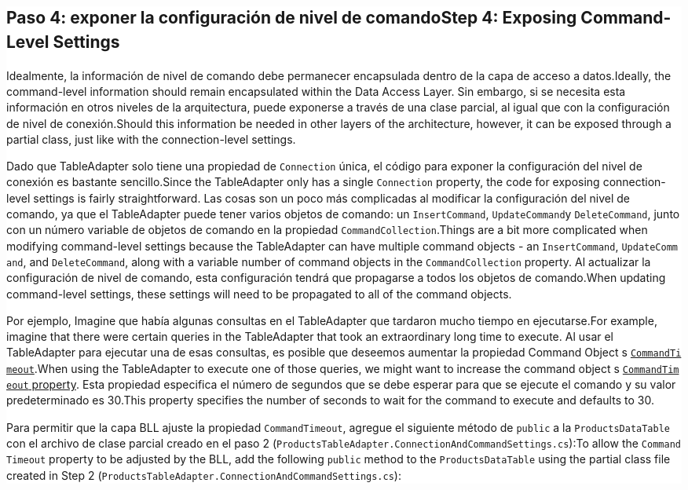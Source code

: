 ## <a name="step-4-exposing-command-level-settings"></a><span data-ttu-id="e4b0a-199">Paso 4: exponer la configuración de nivel de comando</span><span class="sxs-lookup"><span data-stu-id="e4b0a-199">Step 4: Exposing Command-Level Settings</span></span>

<span data-ttu-id="e4b0a-200">Idealmente, la información de nivel de comando debe permanecer encapsulada dentro de la capa de acceso a datos.</span><span class="sxs-lookup"><span data-stu-id="e4b0a-200">Ideally, the command-level information should remain encapsulated within the Data Access Layer.</span></span> <span data-ttu-id="e4b0a-201">Sin embargo, si se necesita esta información en otros niveles de la arquitectura, puede exponerse a través de una clase parcial, al igual que con la configuración de nivel de conexión.</span><span class="sxs-lookup"><span data-stu-id="e4b0a-201">Should this information be needed in other layers of the architecture, however, it can be exposed through a partial class, just like with the connection-level settings.</span></span>

<span data-ttu-id="e4b0a-202">Dado que TableAdapter solo tiene una propiedad de `Connection` única, el código para exponer la configuración del nivel de conexión es bastante sencillo.</span><span class="sxs-lookup"><span data-stu-id="e4b0a-202">Since the TableAdapter only has a single `Connection` property, the code for exposing connection-level settings is fairly straightforward.</span></span> <span data-ttu-id="e4b0a-203">Las cosas son un poco más complicadas al modificar la configuración del nivel de comando, ya que el TableAdapter puede tener varios objetos de comando: un `InsertCommand`, `UpdateCommand`y `DeleteCommand`, junto con un número variable de objetos de comando en la propiedad `CommandCollection`.</span><span class="sxs-lookup"><span data-stu-id="e4b0a-203">Things are a bit more complicated when modifying command-level settings because the TableAdapter can have multiple command objects - an `InsertCommand`, `UpdateCommand`, and `DeleteCommand`, along with a variable number of command objects in the `CommandCollection` property.</span></span> <span data-ttu-id="e4b0a-204">Al actualizar la configuración de nivel de comando, esta configuración tendrá que propagarse a todos los objetos de comando.</span><span class="sxs-lookup"><span data-stu-id="e4b0a-204">When updating command-level settings, these settings will need to be propagated to all of the command objects.</span></span>

<span data-ttu-id="e4b0a-205">Por ejemplo, Imagine que había algunas consultas en el TableAdapter que tardaron mucho tiempo en ejecutarse.</span><span class="sxs-lookup"><span data-stu-id="e4b0a-205">For example, imagine that there were certain queries in the TableAdapter that took an extraordinary long time to execute.</span></span> <span data-ttu-id="e4b0a-206">Al usar el TableAdapter para ejecutar una de esas consultas, es posible que deseemos aumentar la propiedad Command Object s [`CommandTimeout`](https://msdn.microsoft.com/library/system.data.sqlclient.sqlcommand.commandtimeout.aspx).</span><span class="sxs-lookup"><span data-stu-id="e4b0a-206">When using the TableAdapter to execute one of those queries, we might want to increase the command object s [`CommandTimeout` property](https://msdn.microsoft.com/library/system.data.sqlclient.sqlcommand.commandtimeout.aspx).</span></span> <span data-ttu-id="e4b0a-207">Esta propiedad especifica el número de segundos que se debe esperar para que se ejecute el comando y su valor predeterminado es 30.</span><span class="sxs-lookup"><span data-stu-id="e4b0a-207">This property specifies the number of seconds to wait for the command to execute and defaults to 30.</span></span>

<span data-ttu-id="e4b0a-208">Para permitir que la capa BLL ajuste la propiedad `CommandTimeout`, agregue el siguiente método de `public` a la `ProductsDataTable` con el archivo de clase parcial creado en el paso 2 (`ProductsTableAdapter.ConnectionAndCommandSettings.cs`):</span><span class="sxs-lookup"><span data-stu-id="e4b0a-208">To allow the `CommandTimeout` property to be adjusted by the BLL, add the following `public` method to the `ProductsDataTable` using the partial class file created in Step 2 (`ProductsTableAdapter.ConnectionAndCommandSettings.cs`):</span></span>
